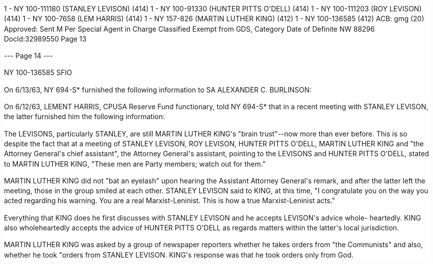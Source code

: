 1 - NY 100-111180 (STANLEY LEVISON) (414)
1 - NY 100-91330 (HUNTER PITTS O'DELL) (414)
1 - NY 100-111203 (ROY LEVISON) (414)
1 - NY 100-7658 (LEM HARRIS) (414)
1 - NY 157-826 (MARTIN LUTHER KING) (412)
1 - NY 100-136585 (412)
ACB: gmg
(20)
Approved: Sent M Per
Special Agent in Charge
Classified
Exempt from GDS, Category
Date of Definite
NW 88296 Docld:32989550 Page 13

--- Page 14 ---

NY 100-136585
SFIO

On 6/13/63, NY 694-S* furnished the following
information to SA ALEXANDER C. BURLINSON:

On 6/12/63, LEMENT HARRIS, CPUSA Reserve Fund
functionary, told NY 694-S* that in a recent meeting with
STANLEY LEVISON, the latter furnished him the following
information:

The LEVISONS, particularly STANLEY, are still
MARTIN LUTHER KING's "brain trust"--now more than ever before.
This is so despite the fact that at a meeting of STANLEY
LEVISON, ROY LEVISON, HUNTER PITTS O'DELL, MARTIN LUTHER
KING and "the Attorney General's chief assistant", the
Attorney General's assistant, pointing to the LEVISONS
and HUNTER PITTS O'DELL, stated to MARTIN LUTHER KING,
"These men are Party members; watch out for them."

MARTIN LUTHER KING did not "bat an eyelash" upon
hearing the Assistant Attorney General's remark, and after
the latter left the meeting, those in the group smiled at each
other. STANLEY LEVISON said to KING, at this time, "I
congratulate you on the way you acted regarding his warning.
You are a real Marxist-Leninist. This is how a true
Marxist-Leninist acts."

Everything that KING does he first discusses
with STANLEY LEVISON and he accepts LEVISON's advice whole-
heartedly. KING also wholeheartedly accepts the advice of
HUNTER PITTS O'DELL as regards matters within the latter's
local jurisdiction.

MARTIN LUTHER KING was asked by a group of newspaper
reporters whether he takes orders from "the Communists"
and also, whether he took "orders from STANLEY LEVISON.
KING's response was that he took orders only from God.
